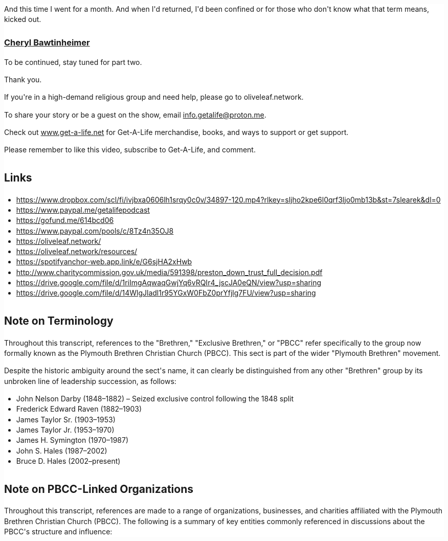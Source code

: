 And this time I went for a month. And when I'd returned, I'd been confined or for those who don't know what that term means, kicked out.

### [**Cheryl Bawtinheimer**](https://www.youtube.com/watch?v=B0ozXLJpJto&t=4951s)

To be continued, stay tuned for part two.

Thank you.

If you're in a high-demand religious group and need help, please go to oliveleaf.network.

To share your story or be a guest on the show, email info.getalife@proton.me.

Check out www.get-a-life.net for Get-A-Life merchandise, books, and ways to support or get support.

Please remember to like this video, subscribe to Get-A-Life, and comment.
## Links

* https://www.dropbox.com/scl/fi/ivjbxa0606lh1srqy0c0v/34897-120.mp4?rlkey=sljho2kpe6l0qrf3ljo0mb13b&st=7slearek&dl=0
* https://www.paypal.me/getalifepodcast
* https://gofund.me/614bcd06
* https://www.paypal.com/pools/c/8Tz4n35OJ8
* https://oliveleaf.network/
* https://oliveleaf.network/resources/
* https://spotifyanchor-web.app.link/e/G6sjHA2xHwb
* http://www.charitycommission.gov.uk/media/591398/preston_down_trust_full_decision.pdf
* https://drive.google.com/file/d/1riImgAqwaqGwjYq6vRQIr4_jscJA0eQN/view?usp=sharing
* https://drive.google.com/file/d/14WlgJladl1r95YGxW0FbZ0prYfjlg7FU/view?usp=sharing

## Note on Terminology

Throughout this transcript, references to the "Brethren," "Exclusive Brethren," or "PBCC" refer specifically to the group now formally known as the Plymouth Brethren Christian Church (PBCC). This sect is part of the wider "Plymouth Brethren" movement.

Despite the historic ambiguity around the sect's name, it can clearly be distinguished from any other "Brethren" group by its unbroken line of leadership succession, as follows:

*   John Nelson Darby (1848–1882) – Seized exclusive control following the 1848 split
*   Frederick Edward Raven (1882–1903)
*   James Taylor Sr. (1903–1953)
*   James Taylor Jr. (1953–1970)
*   James H. Symington (1970–1987)
*   John S. Hales (1987–2002)
*   Bruce D. Hales (2002–present)


## Note on PBCC-Linked Organizations

Throughout this transcript, references are made to a range of organizations, businesses, and charities affiliated with the Plymouth Brethren Christian Church (PBCC). The following is a summary of key entities commonly referenced in discussions about the PBCC's structure and influence:
